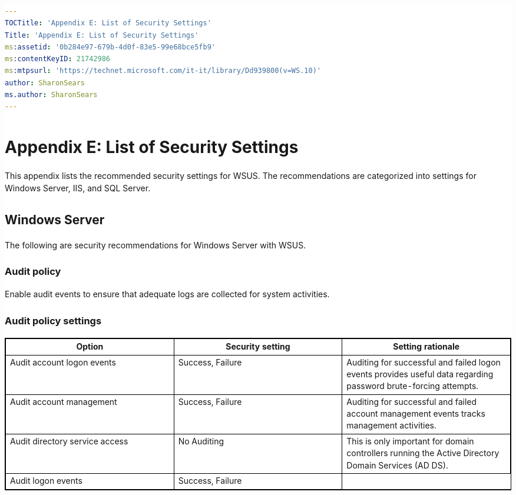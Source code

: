 ```yaml
---
TOCTitle: 'Appendix E: List of Security Settings'
Title: 'Appendix E: List of Security Settings'
ms:assetid: '0b284e97-679b-4d0f-83e5-99e68bce5fb9'
ms:contentKeyID: 21742986
ms:mtpsurl: 'https://technet.microsoft.com/it-it/library/Dd939800(v=WS.10)'
author: SharonSears
ms.author: SharonSears
---
```


Appendix E: List of Security Settings
=====================================

This appendix lists the recommended security settings for WSUS. The recommendations are categorized into settings for Windows Server, IIS, and SQL Server.

Windows Server
--------------

The following are security recommendations for Windows Server with WSUS.

### Audit policy

Enable audit events to ensure that adequate logs are collected for system activities.

### Audit policy settings

 
<table style="border:1px solid black;">
<colgroup>
<col width="33%" />
<col width="33%" />
<col width="33%" />
</colgroup>
<thead>
<tr class="header">
<th style="border:1px solid black;" >Option</th>
<th style="border:1px solid black;" >Security setting</th>
<th style="border:1px solid black;" >Setting rationale</th>
</tr>
</thead>
<tbody>
<tr class="odd">
<td style="border:1px solid black;">Audit account logon events</td>
<td style="border:1px solid black;">Success, Failure</td>
<td style="border:1px solid black;">Auditing for successful and failed logon events provides useful data regarding password brute-forcing attempts.</td>
</tr>
<tr class="even">
<td style="border:1px solid black;">Audit account management</td>
<td style="border:1px solid black;">Success, Failure</td>
<td style="border:1px solid black;">Auditing for successful and failed account management events tracks management activities.</td>
</tr>
<tr class="odd">
<td style="border:1px solid black;">Audit directory service access</td>
<td style="border:1px solid black;">No Auditing</td>
<td style="border:1px solid black;">This is only important for domain controllers running the Active Directory Domain Services (AD DS).</td>
</tr>
<tr class="even">
<td style="border:1px solid black;">Audit logon events</td>
<td style="border:1px solid black;">Success, Failure</td>